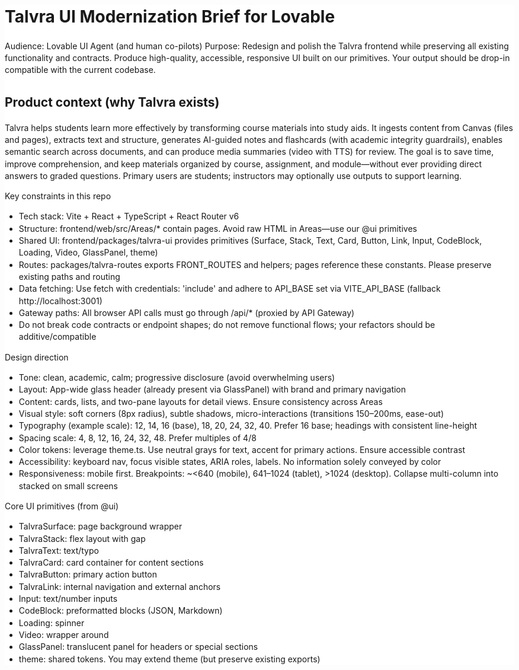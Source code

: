 # Talvra UI Modernization Brief for Lovable

Audience: Lovable UI Agent (and human co-pilots)
Purpose: Redesign and polish the Talvra frontend while preserving all existing functionality and contracts. Produce high-quality, accessible, responsive UI built on our primitives. Your output should be drop-in compatible with the current codebase.

## Product context (why Talvra exists)
Talvra helps students learn more effectively by transforming course materials into study aids. It ingests content from Canvas (files and pages), extracts text and structure, generates AI-guided notes and flashcards (with academic integrity guardrails), enables semantic search across documents, and can produce media summaries (video with TTS) for review. The goal is to save time, improve comprehension, and keep materials organized by course, assignment, and module—without ever providing direct answers to graded questions. Primary users are students; instructors may optionally use outputs to support learning.

Key constraints in this repo
- Tech stack: Vite + React + TypeScript + React Router v6
- Structure: frontend/web/src/Areas/* contain pages. Avoid raw HTML in Areas—use our @ui primitives
- Shared UI: frontend/packages/talvra-ui provides primitives (Surface, Stack, Text, Card, Button, Link, Input, CodeBlock, Loading, Video, GlassPanel, theme)
- Routes: packages/talvra-routes exports FRONT_ROUTES and helpers; pages reference these constants. Please preserve existing paths and routing
- Data fetching: Use fetch with credentials: 'include' and adhere to API_BASE set via VITE_API_BASE (fallback http://localhost:3001)
- Gateway paths: All browser API calls must go through /api/* (proxied by API Gateway)
- Do not break code contracts or endpoint shapes; do not remove functional flows; your refactors should be additive/compatible

Design direction
- Tone: clean, academic, calm; progressive disclosure (avoid overwhelming users)
- Layout: App-wide glass header (already present via GlassPanel) with brand and primary navigation
- Content: cards, lists, and two-pane layouts for detail views. Ensure consistency across Areas
- Visual style: soft corners (8px radius), subtle shadows, micro-interactions (transitions 150–200ms, ease-out)
- Typography (example scale): 12, 14, 16 (base), 18, 20, 24, 32, 40. Prefer 16 base; headings with consistent line-height
- Spacing scale: 4, 8, 12, 16, 24, 32, 48. Prefer multiples of 4/8
- Color tokens: leverage theme.ts. Use neutral grays for text, accent for primary actions. Ensure accessible contrast
- Accessibility: keyboard nav, focus visible states, ARIA roles, labels. No information solely conveyed by color
- Responsiveness: mobile first. Breakpoints: ~<640 (mobile), 641–1024 (tablet), >1024 (desktop). Collapse multi-column into stacked on small screens

Core UI primitives (from @ui)
- TalvraSurface: page background wrapper
- TalvraStack: flex layout with gap
- TalvraText: text/typo
- TalvraCard: card container for content sections
- TalvraButton: primary action button
- TalvraLink: internal navigation and external anchors
- Input: text/number inputs
- CodeBlock: preformatted blocks (JSON, Markdown)
- Loading: spinner
- Video: wrapper around <video>
- GlassPanel: translucent panel for headers or special sections
- theme: shared tokens. You may extend theme (but preserve existing exports)
